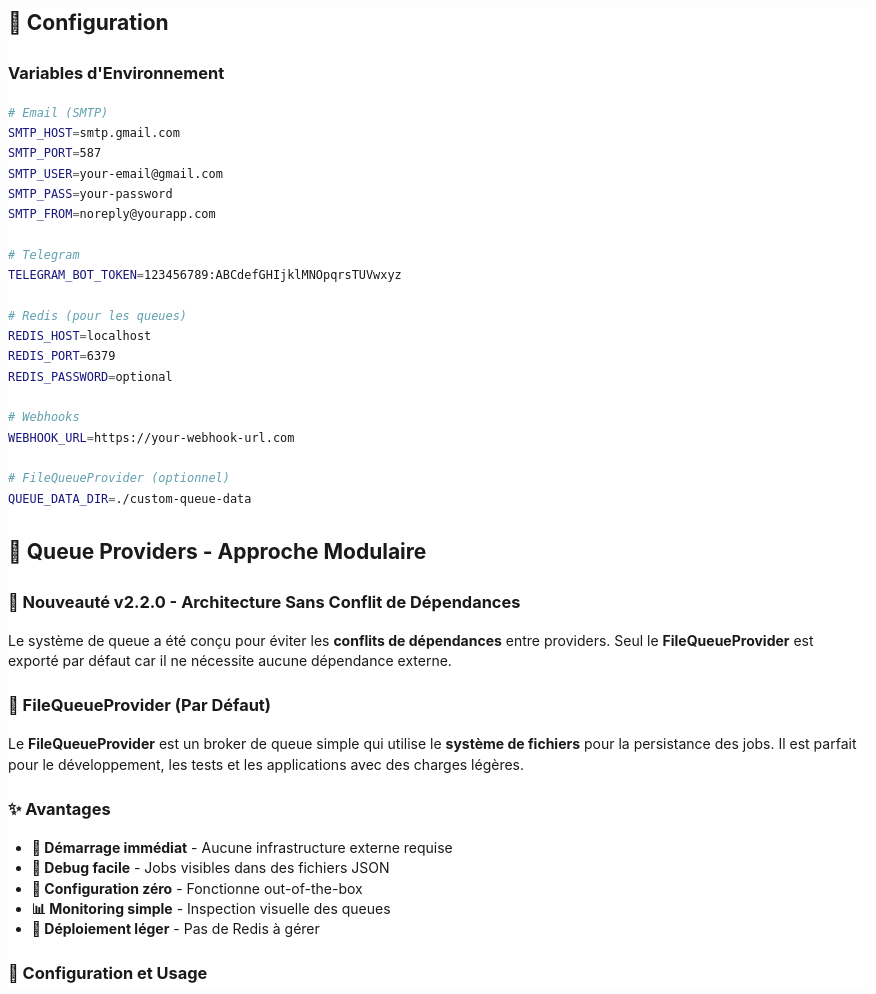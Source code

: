 ## 🔧 Configuration

### Variables d'Environnement

```bash
# Email (SMTP)
SMTP_HOST=smtp.gmail.com
SMTP_PORT=587
SMTP_USER=your-email@gmail.com
SMTP_PASS=your-password
SMTP_FROM=noreply@yourapp.com

# Telegram
TELEGRAM_BOT_TOKEN=123456789:ABCdefGHIjklMNOpqrsTUVwxyz

# Redis (pour les queues)
REDIS_HOST=localhost
REDIS_PORT=6379
REDIS_PASSWORD=optional

# Webhooks
WEBHOOK_URL=https://your-webhook-url.com

# FileQueueProvider (optionnel)
QUEUE_DATA_DIR=./custom-queue-data
```

## 📁 Queue Providers - Approche Modulaire

### 🚀 Nouveauté v2.2.0 - Architecture Sans Conflit de Dépendances

Le système de queue a été conçu pour éviter les **conflits de dépendances** entre providers. Seul le **FileQueueProvider** est exporté par défaut car il ne nécessite aucune dépendance externe.

### 🎯 FileQueueProvider (Par Défaut)

Le **FileQueueProvider** est un broker de queue simple qui utilise le **système de fichiers** pour la persistance des jobs. Il est parfait pour le développement, les tests et les applications avec des charges légères.

### ✨ Avantages

- **🚀 Démarrage immédiat** - Aucune infrastructure externe requise
- **📁 Debug facile** - Jobs visibles dans des fichiers JSON 
- **🔧 Configuration zéro** - Fonctionne out-of-the-box
- **📊 Monitoring simple** - Inspection visuelle des queues
- **🐳 Déploiement léger** - Pas de Redis à gérer

### 🔧 Configuration et Usage
